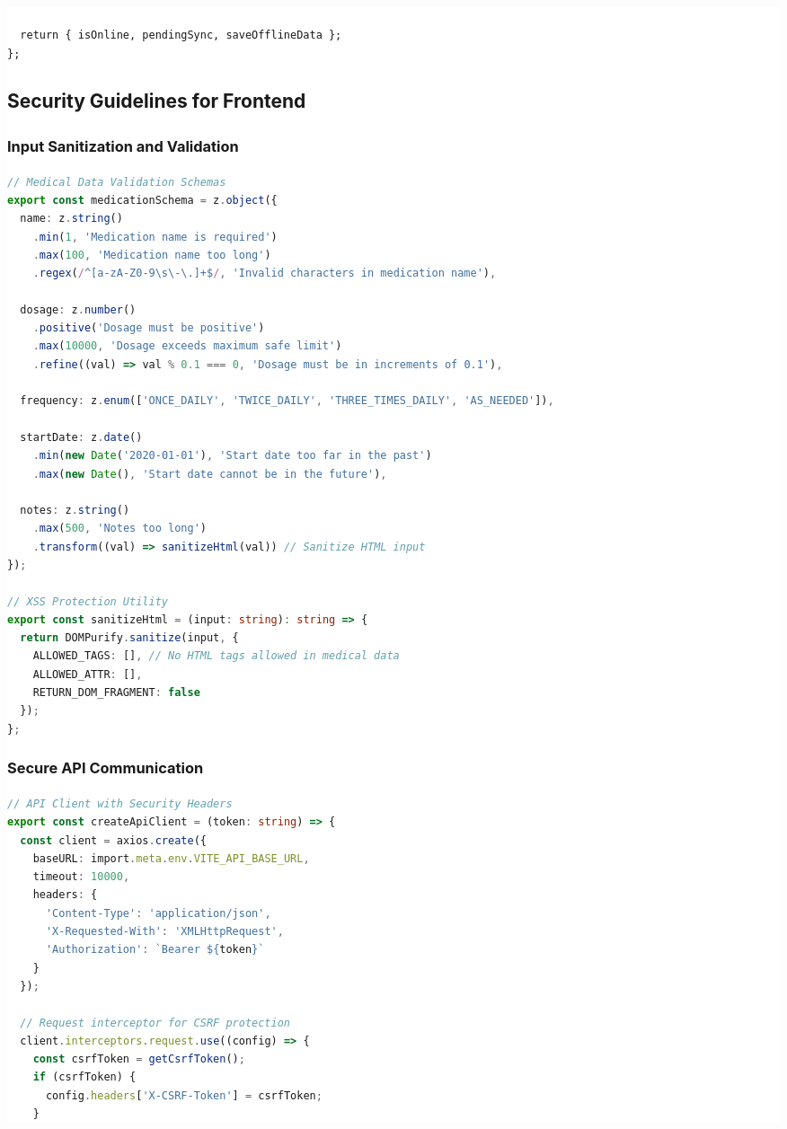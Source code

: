 ```

  return { isOnline, pendingSync, saveOfflineData };
};
```

## Security Guidelines for Frontend

### Input Sanitization and Validation
```typescript
// Medical Data Validation Schemas
export const medicationSchema = z.object({
  name: z.string()
    .min(1, 'Medication name is required')
    .max(100, 'Medication name too long')
    .regex(/^[a-zA-Z0-9\s\-\.]+$/, 'Invalid characters in medication name'),
    
  dosage: z.number()
    .positive('Dosage must be positive')
    .max(10000, 'Dosage exceeds maximum safe limit')
    .refine((val) => val % 0.1 === 0, 'Dosage must be in increments of 0.1'),
    
  frequency: z.enum(['ONCE_DAILY', 'TWICE_DAILY', 'THREE_TIMES_DAILY', 'AS_NEEDED']),
  
  startDate: z.date()
    .min(new Date('2020-01-01'), 'Start date too far in the past')
    .max(new Date(), 'Start date cannot be in the future'),
    
  notes: z.string()
    .max(500, 'Notes too long')
    .transform((val) => sanitizeHtml(val)) // Sanitize HTML input
});

// XSS Protection Utility
export const sanitizeHtml = (input: string): string => {
  return DOMPurify.sanitize(input, {
    ALLOWED_TAGS: [], // No HTML tags allowed in medical data
    ALLOWED_ATTR: [],
    RETURN_DOM_FRAGMENT: false
  });
};
```

### Secure API Communication
```typescript
// API Client with Security Headers
export const createApiClient = (token: string) => {
  const client = axios.create({
    baseURL: import.meta.env.VITE_API_BASE_URL,
    timeout: 10000,
    headers: {
      'Content-Type': 'application/json',
      'X-Requested-With': 'XMLHttpRequest',
      'Authorization': `Bearer ${token}`
    }
  });

  // Request interceptor for CSRF protection
  client.interceptors.request.use((config) => {
    const csrfToken = getCsrfToken();
    if (csrfToken) {
      config.headers['X-CSRF-Token'] = csrfToken;
    }
```